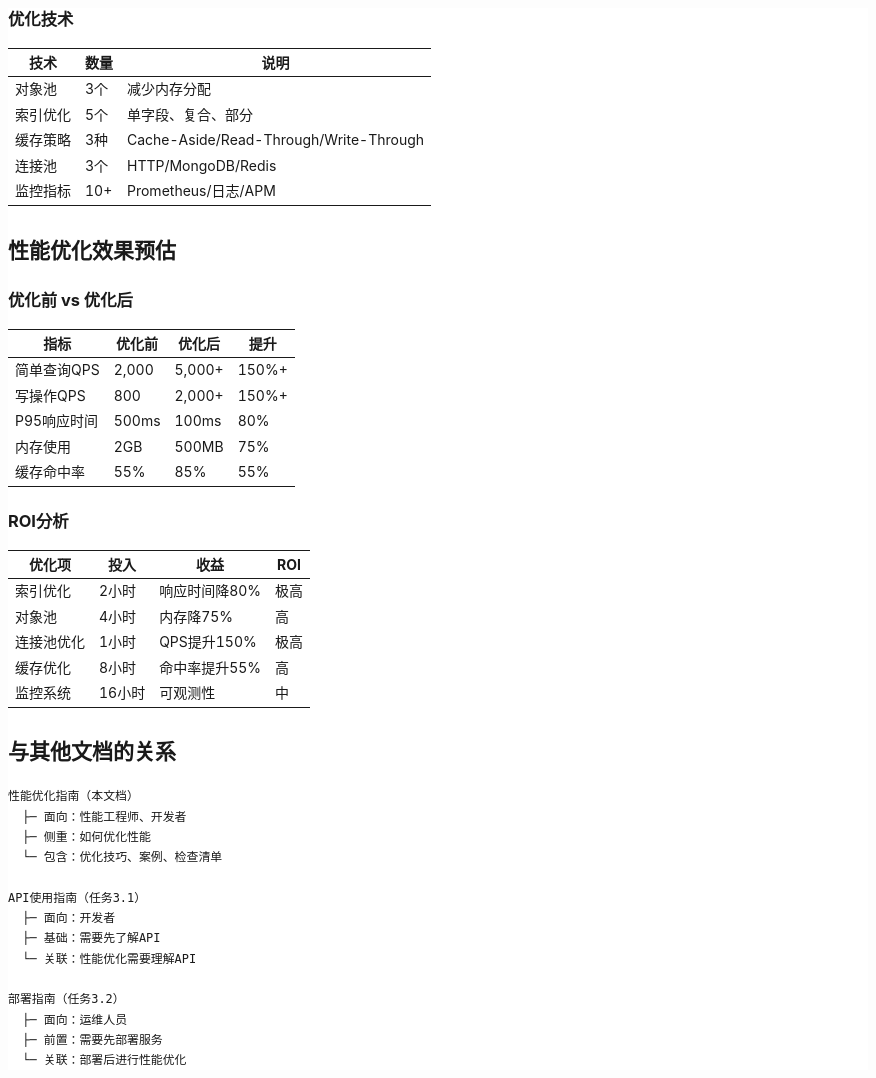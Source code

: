 ### 优化技术
| 技术 | 数量 | 说明 |
|------|------|------|
| 对象池 | 3个 | 减少内存分配 |
| 索引优化 | 5个 | 单字段、复合、部分 |
| 缓存策略 | 3种 | Cache-Aside/Read-Through/Write-Through |
| 连接池 | 3个 | HTTP/MongoDB/Redis |
| 监控指标 | 10+ | Prometheus/日志/APM |

## 性能优化效果预估

### 优化前 vs 优化后

| 指标 | 优化前 | 优化后 | 提升 |
|------|--------|--------|------|
| 简单查询QPS | 2,000 | 5,000+ | 150%+ |
| 写操作QPS | 800 | 2,000+ | 150%+ |
| P95响应时间 | 500ms | 100ms | 80% |
| 内存使用 | 2GB | 500MB | 75% |
| 缓存命中率 | 55% | 85% | 55% |

### ROI分析

| 优化项 | 投入 | 收益 | ROI |
|--------|------|------|-----|
| 索引优化 | 2小时 | 响应时间降80% | 极高 |
| 对象池 | 4小时 | 内存降75% | 高 |
| 连接池优化 | 1小时 | QPS提升150% | 极高 |
| 缓存优化 | 8小时 | 命中率提升55% | 高 |
| 监控系统 | 16小时 | 可观测性 | 中 |

## 与其他文档的关系

```
性能优化指南（本文档）
  ├─ 面向：性能工程师、开发者
  ├─ 侧重：如何优化性能
  └─ 包含：优化技巧、案例、检查清单

API使用指南（任务3.1）
  ├─ 面向：开发者
  ├─ 基础：需要先了解API
  └─ 关联：性能优化需要理解API

部署指南（任务3.2）
  ├─ 面向：运维人员
  ├─ 前置：需要先部署服务
  └─ 关联：部署后进行性能优化
```
